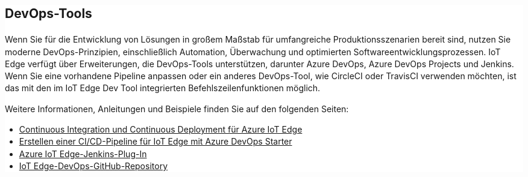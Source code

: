 ## <a name="devops-tools"></a>DevOps-Tools

Wenn Sie für die Entwicklung von Lösungen in großem Maßstab für umfangreiche Produktionsszenarien bereit sind, nutzen Sie moderne DevOps-Prinzipien, einschließlich Automation, Überwachung und optimierten Softwareentwicklungsprozessen. IoT Edge verfügt über Erweiterungen, die DevOps-Tools unterstützen, darunter Azure DevOps, Azure DevOps Projects und Jenkins. Wenn Sie eine vorhandene Pipeline anpassen oder ein anderes DevOps-Tool, wie CircleCI oder TravisCI verwenden möchten, ist das mit den im IoT Edge Dev Tool integrierten Befehlszeilenfunktionen möglich.

Weitere Informationen, Anleitungen und Beispiele finden Sie auf den folgenden Seiten:

* [Continuous Integration und Continuous Deployment für Azure IoT Edge](how-to-continuous-integration-continuous-deployment.md)
* [Erstellen einer CI/CD-Pipeline für IoT Edge mit Azure DevOps Starter](how-to-devops-starter.md)
* [Azure IoT Edge-Jenkins-Plug-In](https://plugins.jenkins.io/azure-iot-edge)
* [IoT Edge-DevOps-GitHub-Repository](https://github.com/toolboc/IoTEdge-DevOps)